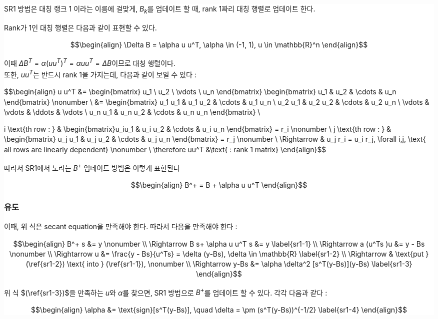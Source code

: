 SR1 방법은 대칭 랭크 1 이라는 이름에 걸맞게, $B_k$를 업데이트 할 때, rank 1짜리 대칭 행렬로 업데이트 한다. 

Rank가 1인 대칭 행렬은 다음과 같이 표현할 수 있다.

$$\begin{align}
\Delta B = \alpha u u^T, \alpha \in (-1, 1), u \in \mathbb{R}^n
\end{align}$$

이때 $\Delta B^T = \alpha (u u^T)^T = \alpha u u^T = \Delta B$이므로 대칭 행렬이다.  
또한, $u u^T$는 반드시 rank 1을 가지는데, 다음과 같이 보일 수 있다 : 

$$\begin{align}
u u^T &= \begin{bmatrix}
u_1 \\ u_2 \\ \vdots \\ u_n
\end{bmatrix} \begin{bmatrix}
u_1 & u_2 & \cdots & u_n
\end{bmatrix} \nonumber \\
&= \begin{bmatrix}
u_1 u_1 & u_1 u_2 & \cdots & u_1 u_n \\
u_2 u_1 & u_2 u_2 & \cdots & u_2 u_n \\
\vdots & \vdots & \ddots & \vdots \\
u_n u_1 & u_n u_2 & \cdots & u_n u_n
\end{bmatrix} \\

i \text{th row : } & \begin{bmatrix}u_iu_1 & u_i u_2 & \cdots & u_i u_n \end{bmatrix} = r_i \nonumber \\
j \text{th row : } & \begin{bmatrix} u_j u_1 & u_j u_2 & \cdots & u_j u_n \end{bmatrix} = r_j  \nonumber \\
\Rightarrow & u_j r_i = u_i r_j, \forall i,j, \text{ all rows are linearly dependent} \nonumber \\
\therefore uu^T &\text{ : rank 1 matrix}
\end{align}$$

따라서 SR1에서 노리는 $B^+$ 업데이트 방법은 이렇게 표현된다

$$\begin{align}
B^+ = B + \alpha u u^T
\end{align}$$

### 유도

이때, 위 식은 secant equation을 만족해야 한다. 따라서 다음을 만족해야 한다 : 

$$\begin{align}
B^+ s &= y \nonumber \\
\Rightarrow B s+ \alpha u u^T s &= y \label{sr1-1} \\ 
\Rightarrow a (u^Ts )u &= y - Bs \nonumber \\
\Rightarrow u &= \frac{y - Bs}{u^Ts} = \delta (y-Bs), \delta \in \mathbb{R} \label{sr1-2} \\ 
\Rightarrow & \text{put }  (\ref{sr1-2}) \text{ into } (\ref{sr1-1}),  \nonumber \\
\Rightarrow y-Bs &= \alpha \delta^2 [s^T(y-Bs)](y-Bs) \label{sr1-3}
\end{align}$$

위 식 $(\ref{sr1-3})$을 만족하는 $u$와 $\alpha$를 찾으면, SR1 방법으로 $B^+$를 업데이트 할 수 있다. 각각 다음과 같다 : 

$$\begin{align}
\alpha &= \text{sign}[s^T(y-Bs)], \quad \delta = \pm (s^T(y-Bs))^{-1/2} \label{sr1-4}
\end{align}$$
